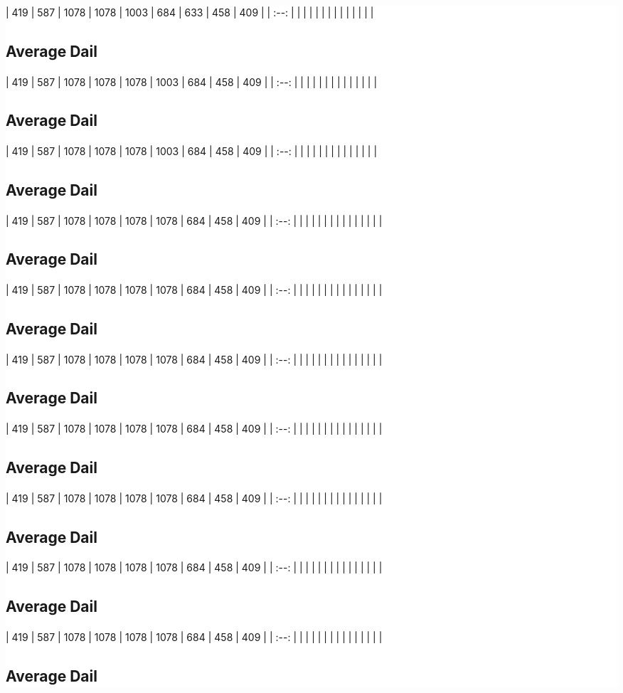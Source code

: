 | 419 | 587 | 1078 | 1078 | 1003 | 684 | 633 | 458 | 409 |
| :--: |  |  |  |  |  |  |  |  |  |  |  |  |  |

## Average Dail

| 419 | 587 | 1078 | 1078 | 1078 | 1003 | 684 | 458 | 409 |
| :--: |  |  |  |  |  |  |  |  |  |  |  |  |  |

## Average Dail

| 419 | 587 | 1078 | 1078 | 1078 | 1003 | 684 | 458 | 409 |
| :--: |  |  |  |  |  |  |  |  |  |  |  |  |  |

## Average Dail

| 419 | 587 | 1078 | 1078 | 1078 | 1078 | 684 | 458 | 409 |
| :--: |  |  |  |  |  |  |  |  |  |  |  |  |  |  |

## Average Dail

| 419 | 587 | 1078 | 1078 | 1078 | 1078 | 684 | 458 | 409 |
| :--: |  |  |  |  |  |  |  |  |  |  |  |  |  |  |

## Average Dail

| 419 | 587 | 1078 | 1078 | 1078 | 1078 | 684 | 458 | 409 |
| :--: |  |  |  |  |  |  |  |  |  |  |  |  |  |  |

## Average Dail

| 419 | 587 | 1078 | 1078 | 1078 | 1078 | 684 | 458 | 409 |
| :--: |  |  |  |  |  |  |  |  |  |  |  |  |  |  |

## Average Dail

| 419 | 587 | 1078 | 1078 | 1078 | 1078 | 684 | 458 | 409 |
| :--: |  |  |  |  |  |  |  |  |  |  |  |  |  |  |

## Average Dail

| 419 | 587 | 1078 | 1078 | 1078 | 1078 | 684 | 458 | 409 |
| :--: |  |  |  |  |  |  |  |  |  |  |  |  |  |  |

## Average Dail

| 419 | 587 | 1078 | 1078 | 1078 | 1078 | 684 | 458 | 409 |
| :--: |  |  |  |  |  |  |  |  |  |  |  |  |  |  |

## Average Dail
